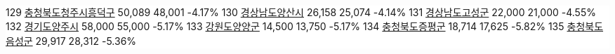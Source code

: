   <tr class="item">
    <td>129</td>
    <td><a href="/apt/충청북도청주시흥덕구">충청북도청주시흥덕구</a></td>
    <td>50,089</td>
    <td>48,001</td>
    <td>-4.17%</td>
  </tr>

  <tr class="item">
    <td>130</td>
    <td><a href="/apt/경상남도양산시">경상남도양산시</a></td>
    <td>26,158</td>
    <td>25,074</td>
    <td>-4.14%</td>
  </tr>

  <tr class="item">
    <td>131</td>
    <td><a href="/apt/경상남도고성군">경상남도고성군</a></td>
    <td>22,000</td>
    <td>21,000</td>
    <td>-4.55%</td>
  </tr>

  <tr class="item">
    <td>132</td>
    <td><a href="/apt/경기도양주시">경기도양주시</a></td>
    <td>58,000</td>
    <td>55,000</td>
    <td>-5.17%</td>
  </tr>

  <tr class="item">
    <td>133</td>
    <td><a href="/apt/강원도양양군">강원도양양군</a></td>
    <td>14,500</td>
    <td>13,750</td>
    <td>-5.17%</td>
  </tr>

  <tr class="item">
    <td>134</td>
    <td><a href="/apt/충청북도증평군">충청북도증평군</a></td>
    <td>18,714</td>
    <td>17,625</td>
    <td>-5.82%</td>
  </tr>

  <tr class="item">
    <td>135</td>
    <td><a href="/apt/충청북도음성군">충청북도음성군</a></td>
    <td>29,917</td>
    <td>28,312</td>
    <td>-5.36%</td>
  </tr>
